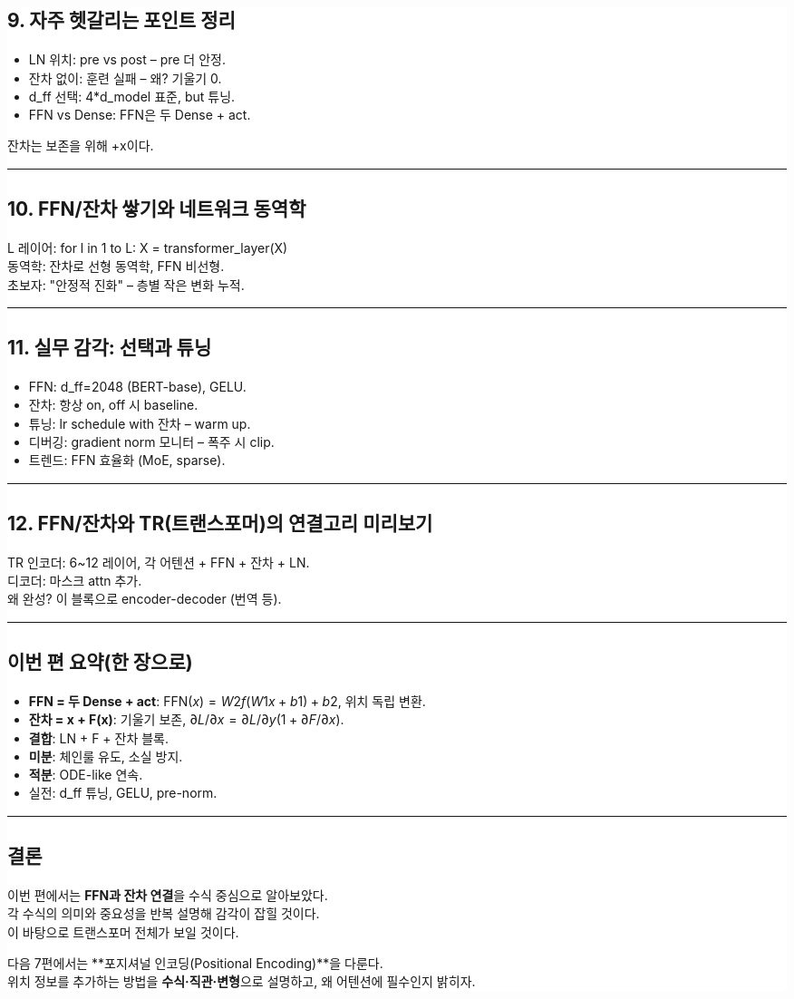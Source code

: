 
## 9. 자주 헷갈리는 포인트 정리  

* LN 위치: pre vs post – pre 더 안정.  
* 잔차 없이: 훈련 실패 – 왜? 기울기 0.  
* d_ff 선택: 4*d_model 표준, but 튜닝.  
* FFN vs Dense: FFN은 두 Dense + act.  

잔차는 보존을 위해 +x이다.

---

## 10. FFN/잔차 쌓기와 네트워크 동역학  

L 레이어: for l in 1 to L: X = transformer_layer(X)  
동역학: 잔차로 선형 동역학, FFN 비선형.  
초보자: "안정적 진화" – 층별 작은 변화 누적.  

---

## 11. 실무 감각: 선택과 튜닝  

* FFN: d_ff=2048 (BERT-base), GELU.  
* 잔차: 항상 on, off 시 baseline.  
* 튜닝: lr schedule with 잔차 – warm up.  
* 디버깅: gradient norm 모니터 – 폭주 시 clip.  
* 트렌드: FFN 효율화 (MoE, sparse).  

---

## 12. FFN/잔차와 TR(트랜스포머)의 연결고리 미리보기

TR 인코더: 6~12 레이어, 각 어텐션 + FFN + 잔차 + LN.  
디코더: 마스크 attn 추가.  
왜 완성? 이 블록으로 encoder-decoder (번역 등).  

---

## 이번 편 요약(한 장으로)

* **FFN = 두 Dense + act**: $\text{FFN}(x) = W2 f(W1 x + b1) + b2$, 위치 독립 변환.  
* **잔차 = x + F(x)**: 기울기 보존, $∂L/∂x = ∂L/∂y (1 + ∂F/∂x)$.  
* **결합**: LN + F + 잔차 블록.  
* **미분**: 체인룰 유도, 소실 방지.  
* **적분**: ODE-like 연속.  
* 실전: d_ff 튜닝, GELU, pre-norm.  

---

## 결론

이번 편에서는 **FFN과 잔차 연결**을 수식 중심으로 알아보았다.  
각 수식의 의미와 중요성을 반복 설명해 감각이 잡힐 것이다.  
이 바탕으로 트랜스포머 전체가 보일 것이다.  

다음 7편에서는 **포지셔널 인코딩(Positional Encoding)**을 다룬다.  
위치 정보를 추가하는 방법을 **수식·직관·변형**으로 설명하고, 왜 어텐션에 필수인지 밝히자.  